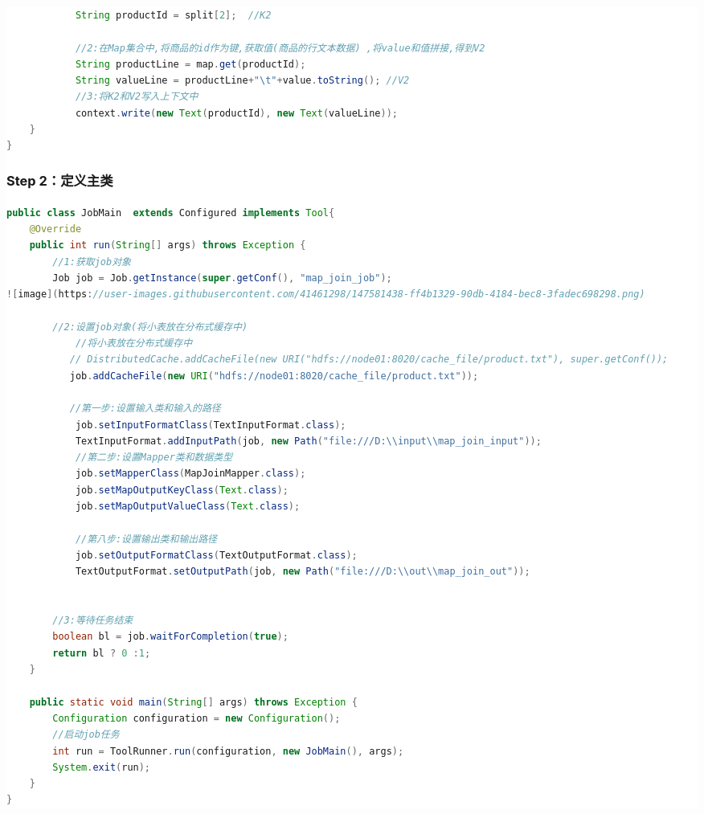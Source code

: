 ~~~java
            String productId = split[2];  //K2

            //2:在Map集合中,将商品的id作为键,获取值(商品的行文本数据) ,将value和值拼接,得到V2
            String productLine = map.get(productId);
            String valueLine = productLine+"\t"+value.toString(); //V2
            //3:将K2和V2写入上下文中
            context.write(new Text(productId), new Text(valueLine));
    }
}

~~~

### Step 2：定义主类

~~~java
public class JobMain  extends Configured implements Tool{
    @Override
    public int run(String[] args) throws Exception {
        //1:获取job对象
        Job job = Job.getInstance(super.getConf(), "map_join_job");
![image](https://user-images.githubusercontent.com/41461298/147581438-ff4b1329-90db-4184-bec8-3fadec698298.png)

        //2:设置job对象(将小表放在分布式缓存中)
            //将小表放在分布式缓存中
           // DistributedCache.addCacheFile(new URI("hdfs://node01:8020/cache_file/product.txt"), super.getConf());
           job.addCacheFile(new URI("hdfs://node01:8020/cache_file/product.txt"));

           //第一步:设置输入类和输入的路径
            job.setInputFormatClass(TextInputFormat.class);
            TextInputFormat.addInputPath(job, new Path("file:///D:\\input\\map_join_input"));
            //第二步:设置Mapper类和数据类型
            job.setMapperClass(MapJoinMapper.class);
            job.setMapOutputKeyClass(Text.class);
            job.setMapOutputValueClass(Text.class);

            //第八步:设置输出类和输出路径
            job.setOutputFormatClass(TextOutputFormat.class);
            TextOutputFormat.setOutputPath(job, new Path("file:///D:\\out\\map_join_out"));


        //3:等待任务结束
        boolean bl = job.waitForCompletion(true);
        return bl ? 0 :1;
    }

    public static void main(String[] args) throws Exception {
        Configuration configuration = new Configuration();
        //启动job任务
        int run = ToolRunner.run(configuration, new JobMain(), args);
        System.exit(run);
    }
}
~~~
